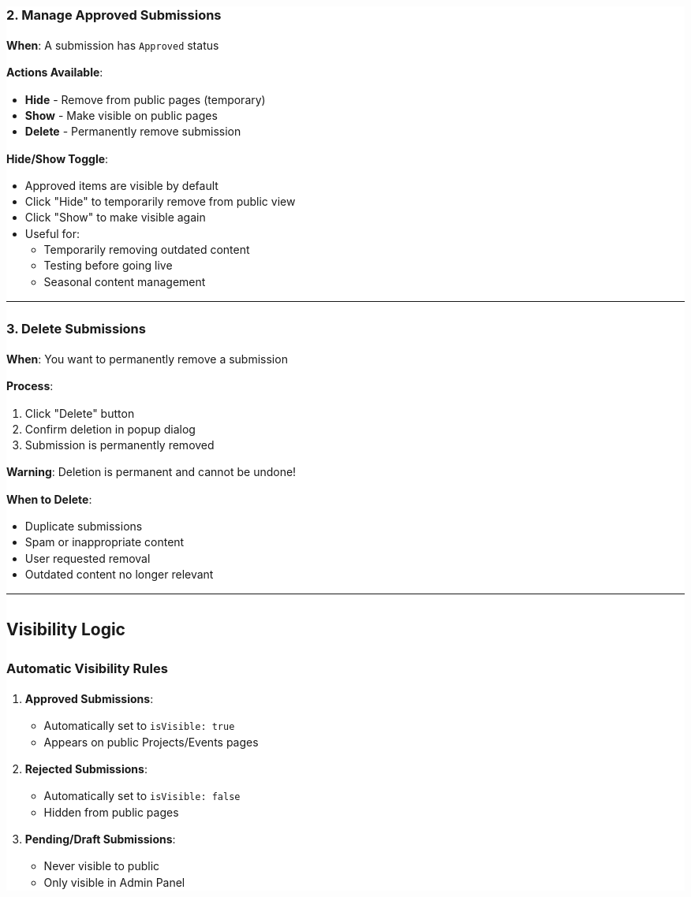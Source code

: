 ### 2. Manage Approved Submissions

**When**: A submission has `Approved` status

**Actions Available**:
- **Hide** - Remove from public pages (temporary)
- **Show** - Make visible on public pages
- **Delete** - Permanently remove submission

**Hide/Show Toggle**:
- Approved items are visible by default
- Click "Hide" to temporarily remove from public view
- Click "Show" to make visible again
- Useful for:
  - Temporarily removing outdated content
  - Testing before going live
  - Seasonal content management

---

### 3. Delete Submissions

**When**: You want to permanently remove a submission

**Process**:
1. Click "Delete" button
2. Confirm deletion in popup dialog
3. Submission is permanently removed

**Warning**: Deletion is permanent and cannot be undone!

**When to Delete**:
- Duplicate submissions
- Spam or inappropriate content
- User requested removal
- Outdated content no longer relevant

---

## Visibility Logic

### Automatic Visibility Rules

1. **Approved Submissions**:
   - Automatically set to `isVisible: true`
   - Appears on public Projects/Events pages

2. **Rejected Submissions**:
   - Automatically set to `isVisible: false`
   - Hidden from public pages

3. **Pending/Draft Submissions**:
   - Never visible to public
   - Only visible in Admin Panel
